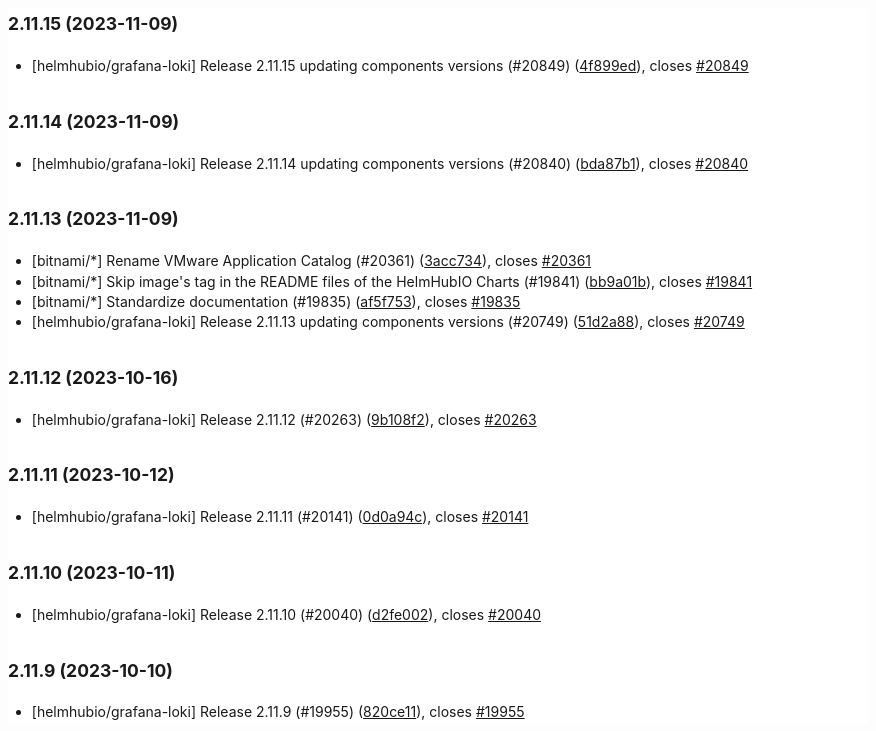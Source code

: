 ## <small>2.11.15 (2023-11-09)</small>

* [helmhubio/grafana-loki] Release 2.11.15 updating components versions (#20849) ([4f899ed](https://github.com/helmhub-io/charts/commit/4f899ed99197c3609f78da498b39e0e6ff062979)), closes [#20849](https://github.com/helmhub-io/charts/issues/20849)

## <small>2.11.14 (2023-11-09)</small>

* [helmhubio/grafana-loki] Release 2.11.14 updating components versions (#20840) ([bda87b1](https://github.com/helmhub-io/charts/commit/bda87b1e5c454ba714c4b47662a5d1de799269dc)), closes [#20840](https://github.com/helmhub-io/charts/issues/20840)

## <small>2.11.13 (2023-11-09)</small>

* [bitnami/*] Rename VMware Application Catalog (#20361) ([3acc734](https://github.com/helmhub-io/charts/commit/3acc73472beb6fb56c4d99f929061001205bc57e)), closes [#20361](https://github.com/helmhub-io/charts/issues/20361)
* [bitnami/*] Skip image's tag in the README files of the HelmHubIO Charts (#19841) ([bb9a01b](https://github.com/helmhub-io/charts/commit/bb9a01b65911c87e48318db922cc05eb42785e42)), closes [#19841](https://github.com/helmhub-io/charts/issues/19841)
* [bitnami/*] Standardize documentation (#19835) ([af5f753](https://github.com/helmhub-io/charts/commit/af5f7530c1bc8c5ded53a6c4f7b8f384ac1804f2)), closes [#19835](https://github.com/helmhub-io/charts/issues/19835)
* [helmhubio/grafana-loki] Release 2.11.13 updating components versions (#20749) ([51d2a88](https://github.com/helmhub-io/charts/commit/51d2a88989c3276438fc9681ea64554d97e9413e)), closes [#20749](https://github.com/helmhub-io/charts/issues/20749)

## <small>2.11.12 (2023-10-16)</small>

* [helmhubio/grafana-loki] Release 2.11.12 (#20263) ([9b108f2](https://github.com/helmhub-io/charts/commit/9b108f2ca9bcd2907722207c8908f0003a06a71e)), closes [#20263](https://github.com/helmhub-io/charts/issues/20263)

## <small>2.11.11 (2023-10-12)</small>

* [helmhubio/grafana-loki] Release 2.11.11 (#20141) ([0d0a94c](https://github.com/helmhub-io/charts/commit/0d0a94c489abfc551f594f21d1dc46dac08873fc)), closes [#20141](https://github.com/helmhub-io/charts/issues/20141)

## <small>2.11.10 (2023-10-11)</small>

* [helmhubio/grafana-loki] Release 2.11.10 (#20040) ([d2fe002](https://github.com/helmhub-io/charts/commit/d2fe002d380bff227f38217ea261951f82f39e0b)), closes [#20040](https://github.com/helmhub-io/charts/issues/20040)

## <small>2.11.9 (2023-10-10)</small>

* [helmhubio/grafana-loki] Release 2.11.9 (#19955) ([820ce11](https://github.com/helmhub-io/charts/commit/820ce112d2755f65b5e7271c2781097eb842e6f1)), closes [#19955](https://github.com/helmhub-io/charts/issues/19955)
